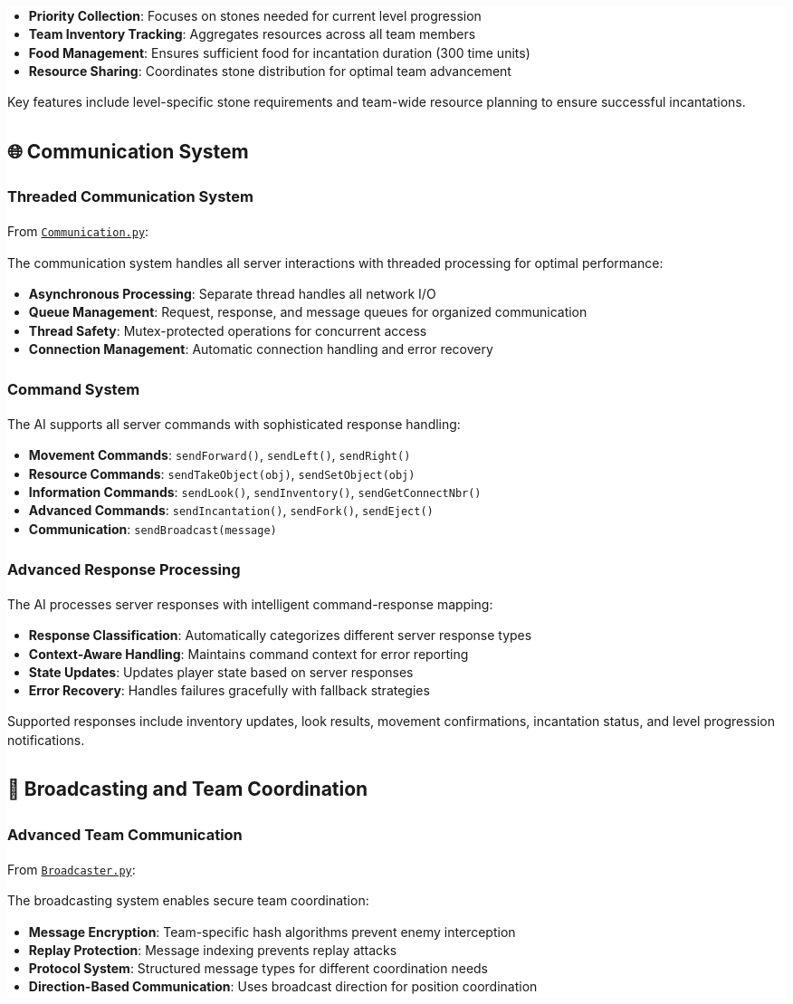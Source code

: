 - **Priority Collection**: Focuses on stones needed for current level progression
- **Team Inventory Tracking**: Aggregates resources across all team members
- **Food Management**: Ensures sufficient food for incantation duration (300 time units)
- **Resource Sharing**: Coordinates stone distribution for optimal team advancement

Key features include level-specific stone requirements and team-wide resource planning to ensure successful incantations.

## 🌐 Communication System

### Threaded Communication System
From [`Communication.py`](ai/src/Communication/Communication.py):

The communication system handles all server interactions with threaded processing for optimal performance:

- **Asynchronous Processing**: Separate thread handles all network I/O
- **Queue Management**: Request, response, and message queues for organized communication
- **Thread Safety**: Mutex-protected operations for concurrent access
- **Connection Management**: Automatic connection handling and error recovery

### Command System
The AI supports all server commands with sophisticated response handling:

- **Movement Commands**: `sendForward()`, `sendLeft()`, `sendRight()`
- **Resource Commands**: `sendTakeObject(obj)`, `sendSetObject(obj)`
- **Information Commands**: `sendLook()`, `sendInventory()`, `sendGetConnectNbr()`
- **Advanced Commands**: `sendIncantation()`, `sendFork()`, `sendEject()`
- **Communication**: `sendBroadcast(message)`

### Advanced Response Processing
The AI processes server responses with intelligent command-response mapping:

- **Response Classification**: Automatically categorizes different server response types
- **Context-Aware Handling**: Maintains command context for error reporting
- **State Updates**: Updates player state based on server responses
- **Error Recovery**: Handles failures gracefully with fallback strategies

Supported responses include inventory updates, look results, movement confirmations, incantation status, and level progression notifications.

## 📡 Broadcasting and Team Coordination

### Advanced Team Communication
From [`Broadcaster.py`](ai/src/Broadcaster/Broadcaster.py):

The broadcasting system enables secure team coordination:

- **Message Encryption**: Team-specific hash algorithms prevent enemy interception
- **Replay Protection**: Message indexing prevents replay attacks
- **Protocol System**: Structured message types for different coordination needs
- **Direction-Based Communication**: Uses broadcast direction for position coordination
